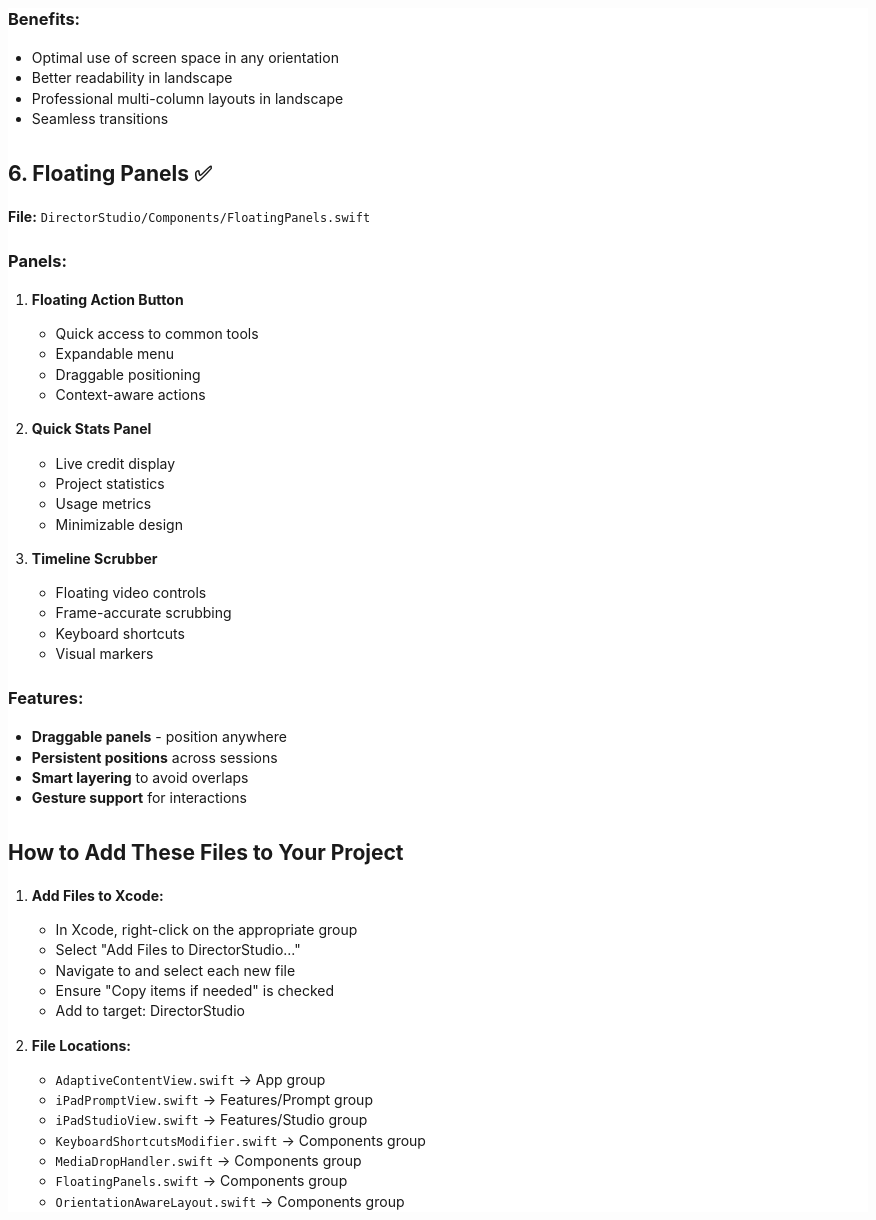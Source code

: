 ### Benefits:
- Optimal use of screen space in any orientation
- Better readability in landscape
- Professional multi-column layouts in landscape
- Seamless transitions

## 6. **Floating Panels** ✅
**File:** `DirectorStudio/Components/FloatingPanels.swift`

### Panels:
1. **Floating Action Button**
   - Quick access to common tools
   - Expandable menu
   - Draggable positioning
   - Context-aware actions

2. **Quick Stats Panel**
   - Live credit display
   - Project statistics
   - Usage metrics
   - Minimizable design

3. **Timeline Scrubber**
   - Floating video controls
   - Frame-accurate scrubbing
   - Keyboard shortcuts
   - Visual markers

### Features:
- **Draggable panels** - position anywhere
- **Persistent positions** across sessions
- **Smart layering** to avoid overlaps
- **Gesture support** for interactions

## How to Add These Files to Your Project

1. **Add Files to Xcode:**
   - In Xcode, right-click on the appropriate group
   - Select "Add Files to DirectorStudio..."
   - Navigate to and select each new file
   - Ensure "Copy items if needed" is checked
   - Add to target: DirectorStudio

2. **File Locations:**
   - `AdaptiveContentView.swift` → App group
   - `iPadPromptView.swift` → Features/Prompt group
   - `iPadStudioView.swift` → Features/Studio group
   - `KeyboardShortcutsModifier.swift` → Components group
   - `MediaDropHandler.swift` → Components group
   - `FloatingPanels.swift` → Components group
   - `OrientationAwareLayout.swift` → Components group
